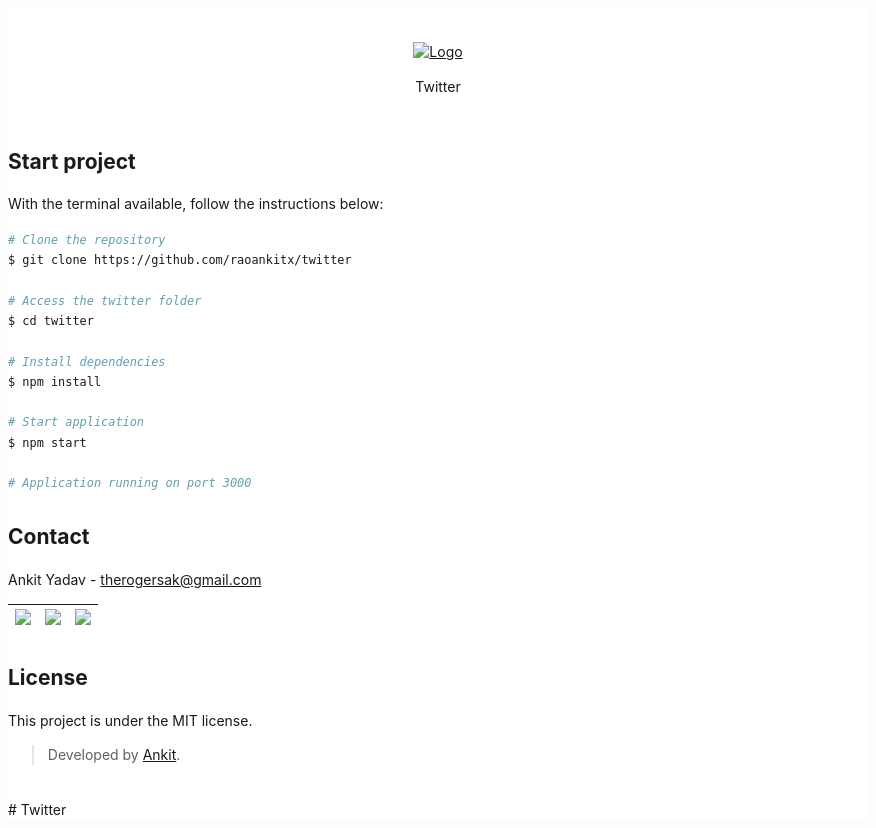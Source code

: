 <br />
<p align="center">
    <a href="https://twitter-48a2e.web.app/"><img src="https://github.com/therogersak/twitter-clone/blob/main/YP.png?raw=true" alt="Logo" width="100%"></a>
</p>


<p align="center">
    Twitter
    <br />
    <br />
</p>



## Start project

With the terminal available, follow the instructions below:

```bash
# Clone the repository
$ git clone https://github.com/raoankitx/twitter

# Access the twitter folder
$ cd twitter

# Install dependencies
$ npm install

# Start application
$ npm start

# Application running on port 3000
```


## Contact

Ankit Yadav - [therogersak@gmail.com](mailto:therogersak@gmail.com)

| <a href="https://github.com/therogersak"><img src="https://cdn.iconscout.com/icon/free/png-512/github-153-675523.png" width="30"></a> | <a href="https://www.linkedin.com/in/therogersak/"><img src="https://cdn-icons.flaticon.com/png/512/3536/premium/3536505.png?token=exp=1658541589~hmac=b49b6b398d5d4c1cf356059e84ad2ed8" width="30"></a> | <a href="mailto:therogersak@gmail.com"><img src="https://cdn-icons-png.flaticon.com/512/5968/5968534.png" width="30"></a> | 
| --- | --- | --- |

## License

This project is under the MIT license.

> Developed by [Ankit](https://www.linkedin.com/in/therogersak).
<br/>
# Twitter
